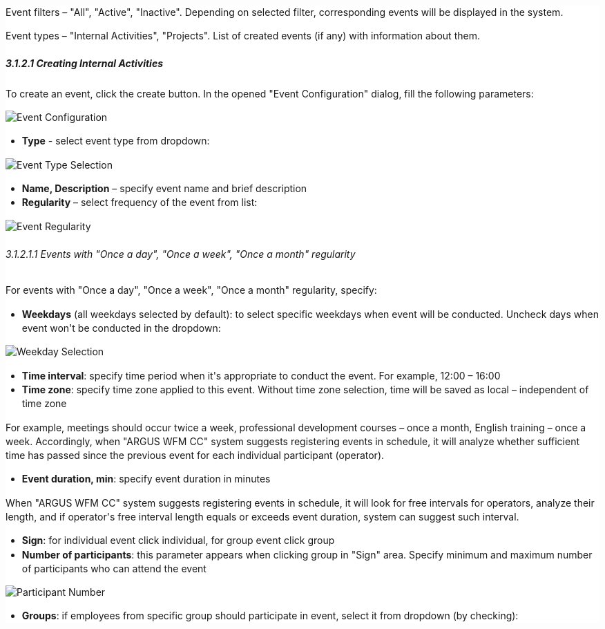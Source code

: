 Event filters – "All", "Active", "Inactive". Depending on selected filter, corresponding events will be displayed in the system.

Event types – "Internal Activities", "Projects". List of created events (if any) with information about them.

##### 3.1.2.1 Creating Internal Activities

To create an event, click the create button. In the opened "Event Configuration" dialog, fill the following parameters:

![Event Configuration](img/event-configuration.png)

- **Type** - select event type from dropdown:

![Event Type Selection](img/event-type-selection.png)

- **Name, Description** – specify event name and brief description
- **Regularity** – select frequency of the event from list:

![Event Regularity](img/event-regularity.png)

###### 3.1.2.1.1 Events with "Once a day", "Once a week", "Once a month" regularity

For events with "Once a day", "Once a week", "Once a month" regularity, specify:

- **Weekdays** (all weekdays selected by default): to select specific weekdays when event will be conducted. Uncheck days when event won't be conducted in the dropdown:

![Weekday Selection](img/weekday-selection.png)

- **Time interval**: specify time period when it's appropriate to conduct the event. For example, 12:00 – 16:00
- **Time zone**: specify time zone applied to this event. Without time zone selection, time will be saved as local – independent of time zone

For example, meetings should occur twice a week, professional development courses – once a month, English training – once a week. Accordingly, when "ARGUS WFM CC" system suggests registering events in schedule, it will analyze whether sufficient time has passed since the previous event for each individual participant (operator).

- **Event duration, min**: specify event duration in minutes

When "ARGUS WFM CC" system suggests registering events in schedule, it will look for free intervals for operators, analyze their length, and if operator's free interval length equals or exceeds event duration, system can suggest such interval.

- **Sign**: for individual event click individual, for group event click group
- **Number of participants**: this parameter appears when clicking group in "Sign" area. Specify minimum and maximum number of participants who can attend the event

![Participant Number](img/participant-number.png)

- **Groups**: if employees from specific group should participate in event, select it from dropdown (by checking):
